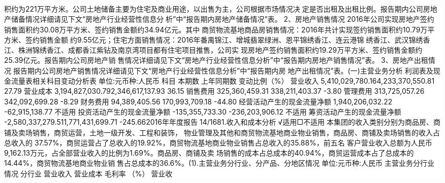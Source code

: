 积约为221万平方米。公司土地储备主要为住宅及商业用途，以出售为主，公司根据市场情况决
定是否出租及出租比例。报告期内公司房地产储备情况详细请见下文“房地产行业经营性信息分
析”中“报告期内房地产储备情况”表。
2、房地产销售情况
2016年公司实现房地产签约销售面积约30.08万平方米、签约销售金额约34.94亿元。其中
商贸物流基地商品房销售情况：2016年共计实现签约销售面积约10.79万平方米、签约销售金额
约9.55亿元；住宅方面销售情况：2016年番禺锦江、增城翡翠绿洲、恩平锦绣香江、连云港锦
绣香江、武汉锦绣香江、株洲锦绣香江、成都香江紫钻及南京湾项目都有住宅项目推售，公司实
现房地产签约销售面积约19.29万平方米、签约销售金额约25.39亿元。报告期内公司房地产销
售情况详细请见下文“房地产行业经营性信息分析”中“报告期内房地产销售情况”表。
3、房地产出租情况
报告期内公司房地产销售情况详细请见下文“房地产行业经营性信息分析”中“报告期内房
地产出租情况”表。(一)主营业务分析
利润表及现金流量表相关科目变动分析表
单位:元币种:人民币
科目
本期数
上年同期数
变动比例（%）
营业收入
5,410,029,780.164,233,370,550.81
27.79
营业成本
3,194,827,030.792,346,617,137.93
36.15
销售费用
325,360,459.31
338,211,403.37
-3.80
管理费用
313,725,057.26
342,092,699.28
-8.29
财务费用
94,389,405.56
170,993,709.18
-44.80
经营活动产生的现金流量净额
1,940,206,032.22
-62,915,138.77
不适用
投资活动产生的现金流量净额
-135,355,733.30
-236,203,906.12
不适用
筹资活动产生的现金流量净额
-2,580,337,279.511,771,431,699.71
-245.662016年年度报告
14/1681.收入和成本分析
√适用□不适用
本集团的收入类别分别为商品房、商铺及卖场销售，商贸运营，土地一级开发、工程和装饰，
物业管理及其他和商贸物流基地商业物业销售，商品房、商铺及卖场销售的收入占总收入的
37.57%，商贸运营占了总收入的19.92%，商贸物流基地商业物业销售占总收入的35.88%，前五名
客户营业收入总额为人民币9,162.13万元，占全部营业收入的比例为1.69%。商品房、商铺及卖
场销售的成本占总成本的40.94%，商贸运营成本占了总成本的14.44%，商贸物流基地商业物业销
售占总成本的36.6%。(1).主营业务分行业、分产品、分地区情况
单位:元币种:人民币
主营业务分行业情况
分行业
营业收入
营业成本
毛利率
（%）
营业收